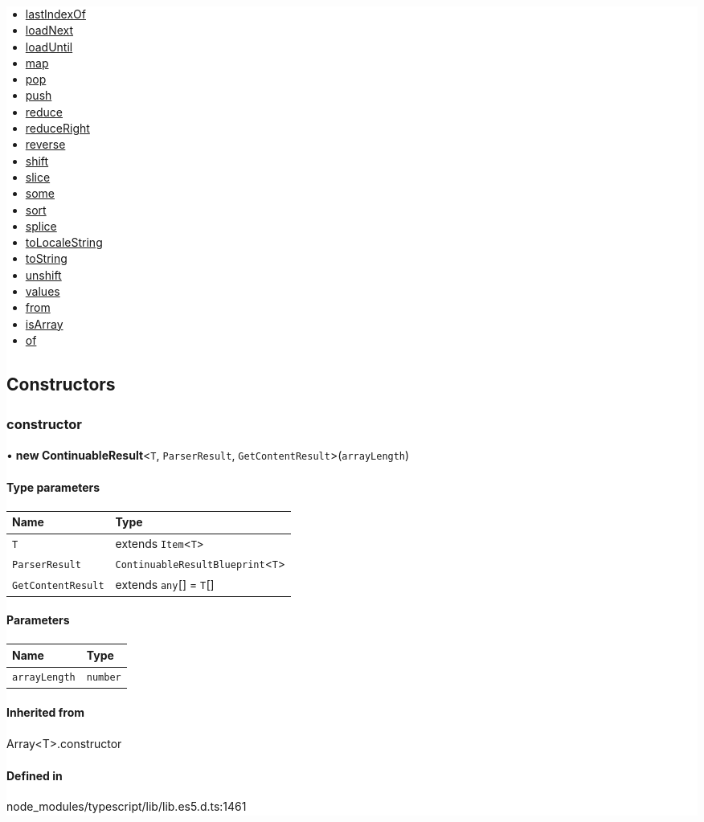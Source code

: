 - [lastIndexOf](index.ContinuableResult.md#lastindexof)
- [loadNext](index.ContinuableResult.md#loadnext)
- [loadUntil](index.ContinuableResult.md#loaduntil)
- [map](index.ContinuableResult.md#map)
- [pop](index.ContinuableResult.md#pop)
- [push](index.ContinuableResult.md#push)
- [reduce](index.ContinuableResult.md#reduce)
- [reduceRight](index.ContinuableResult.md#reduceright)
- [reverse](index.ContinuableResult.md#reverse)
- [shift](index.ContinuableResult.md#shift)
- [slice](index.ContinuableResult.md#slice)
- [some](index.ContinuableResult.md#some)
- [sort](index.ContinuableResult.md#sort)
- [splice](index.ContinuableResult.md#splice)
- [toLocaleString](index.ContinuableResult.md#tolocalestring)
- [toString](index.ContinuableResult.md#tostring)
- [unshift](index.ContinuableResult.md#unshift)
- [values](index.ContinuableResult.md#values)
- [from](index.ContinuableResult.md#from)
- [isArray](index.ContinuableResult.md#isarray)
- [of](index.ContinuableResult.md#of)

## Constructors

### constructor

• **new ContinuableResult**<`T`, `ParserResult`, `GetContentResult`\>(`arrayLength`)

#### Type parameters

| Name | Type |
| :------ | :------ |
| `T` | extends `Item`<`T`\> |
| `ParserResult` | `ContinuableResultBlueprint`<`T`\> |
| `GetContentResult` | extends `any`[] = `T`[] |

#### Parameters

| Name | Type |
| :------ | :------ |
| `arrayLength` | `number` |

#### Inherited from

Array<T\>.constructor

#### Defined in

node_modules/typescript/lib/lib.es5.d.ts:1461
